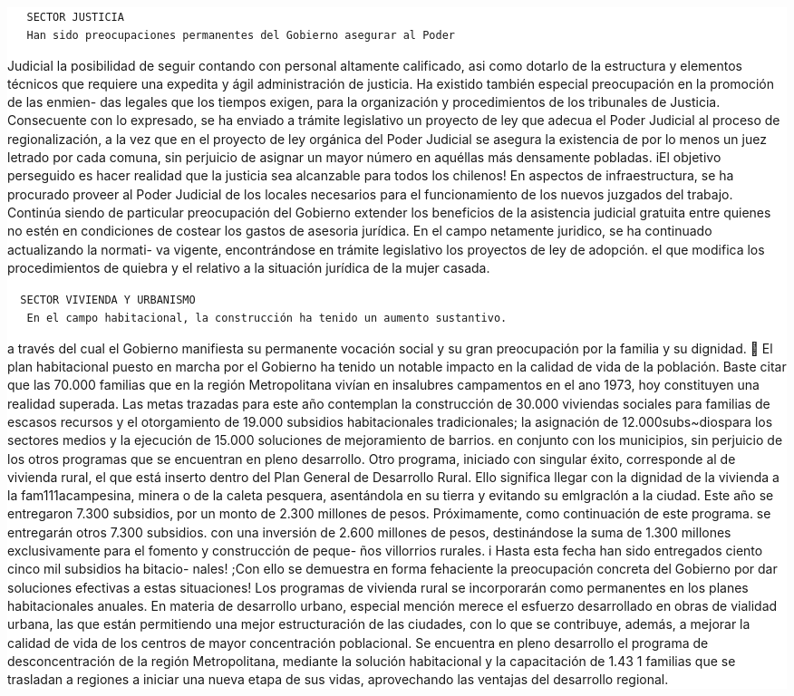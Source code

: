        SECTOR JUSTICIA
       Han sido preocupaciones permanentes del Gobierno asegurar al Poder
Judicial la posibilidad de seguir contando con personal altamente calificado, asi
como dotarlo de la estructura y elementos técnicos que requiere una expedita y
ágil administración de justicia.
       Ha existido también especial preocupación en la promoción de las enmien-
das legales que los tiempos exigen, para la organización y procedimientos de los
tribunales de Justicia.
      Consecuente con lo expresado, se ha enviado a trámite legislativo un
proyecto de ley que adecua el Poder Judicial al proceso de regionalización, a la
vez que en el proyecto de ley orgánica del Poder Judicial se asegura la existencia
de por lo menos un juez letrado por cada comuna, sin perjuicio de asignar un
mayor número en aquéllas más densamente pobladas.
       iEl objetivo perseguido es hacer realidad que la justicia sea alcanzable para
todos los chilenos!
       En aspectos de infraestructura, se ha procurado proveer al Poder Judicial
de los locales necesarios para el funcionamiento de los nuevos juzgados del
trabajo.
       Continúa siendo de particular preocupación del Gobierno extender los
beneficios de la asistencia judicial gratuita entre quienes no estén en condiciones
de costear los gastos de asesoria jurídica.
       En el campo netamente juridico, se ha continuado actualizando la normati-
va vigente, encontrándose en trámite legislativo los proyectos de ley de adopción.
el que modifica los procedimientos de quiebra y el relativo a la situación jurídica de
la mujer casada.

      SECTOR VIVIENDA Y URBANISMO
       En el campo habitacional, la construcción ha tenido un aumento sustantivo.
a través del cual el Gobierno manifiesta su permanente vocación social y su gran
preocupación por la familia y su dignidad.
      El plan habitacional puesto en marcha por el Gobierno ha tenido un notable
impacto en la calidad de vida de la población. Baste citar que las 70.000 familias
que en la región Metropolitana vivían en insalubres campamentos en el ano 1973,
hoy constituyen una realidad superada.
       Las metas trazadas para este año contemplan la construcción de 30.000
viviendas sociales para familias de escasos recursos y el otorgamiento de 19.000
subsidios habitacionales tradicionales; la asignación de 12.000subs~diospara los
sectores medios y la ejecución de 15.000 soluciones de mejoramiento de barrios.
en conjunto con los municipios, sin perjuicio de los otros programas que se
encuentran en pleno desarrollo.
        Otro programa, iniciado con singular éxito, corresponde al de vivienda
rural, el que está inserto dentro del Plan General de Desarrollo Rural.
       Ello significa llegar con la dignidad de la vivienda a la fam111acampesina,
minera o de la caleta pesquera, asentándola en su tierra y evitando su emlgraclón a
la ciudad.
       Este año se entregaron 7.300 subsidios, por un monto de 2.300 millones de
pesos. Próximamente, como continuación de este programa. se entregarán otros
7.300 subsidios. con una inversión de 2.600 millones de pesos, destinándose la
suma de 1.300 millones exclusivamente para el fomento y construcción de peque-
ños villorrios rurales.
         i Hasta esta fecha han sido entregados ciento cinco mil subsidios ha bitacio-
nales!
      ;Con ello se demuestra en forma fehaciente la preocupación concreta del
Gobierno por dar soluciones efectivas a estas situaciones!
      Los programas de vivienda rural se incorporarán como permanentes en los
planes habitacionales anuales.
       En materia de desarrollo urbano, especial mención merece el esfuerzo
desarrollado en obras de vialidad urbana, las que están permitiendo una mejor
estructuración de las ciudades, con lo que se contribuye, además, a mejorar la
calidad de vida de los centros de mayor concentración poblacional.
       Se encuentra en pleno desarrollo el programa de desconcentración de la
región Metropolitana, mediante la solución habitacional y la capacitación de 1.43 1
familias que se trasladan a regiones a iniciar una nueva etapa de sus vidas,
aprovechando las ventajas del desarrollo regional.